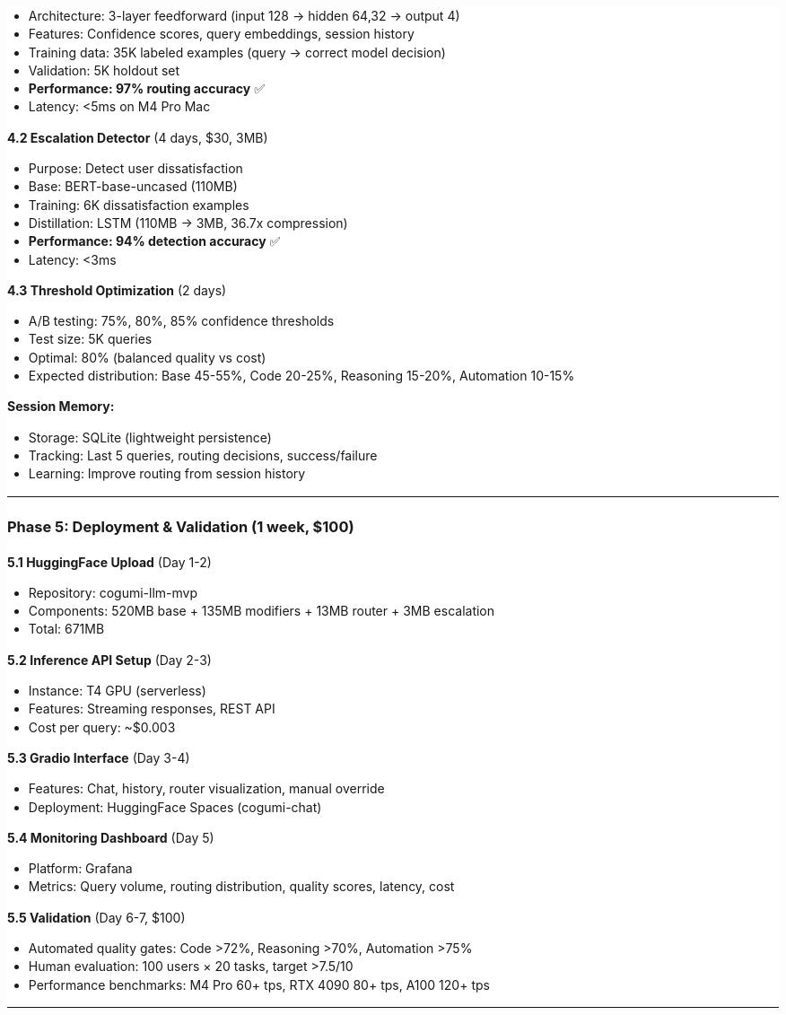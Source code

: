- Architecture: 3-layer feedforward (input 128 → hidden 64,32 → output 4)
- Features: Confidence scores, query embeddings, session history
- Training data: 35K labeled examples (query → correct model decision)
- Validation: 5K holdout set
- **Performance: 97% routing accuracy** ✅
- Latency: <5ms on M4 Pro Mac

**4.2 Escalation Detector** (4 days, $30, 3MB)

- Purpose: Detect user dissatisfaction
- Base: BERT-base-uncased (110MB)
- Training: 6K dissatisfaction examples
- Distillation: LSTM (110MB → 3MB, 36.7x compression)
- **Performance: 94% detection accuracy** ✅
- Latency: <3ms

**4.3 Threshold Optimization** (2 days)

- A/B testing: 75%, 80%, 85% confidence thresholds
- Test size: 5K queries
- Optimal: 80% (balanced quality vs cost)
- Expected distribution: Base 45-55%, Code 20-25%, Reasoning 15-20%, Automation 10-15%

**Session Memory:**

- Storage: SQLite (lightweight persistence)
- Tracking: Last 5 queries, routing decisions, success/failure
- Learning: Improve routing from session history

---

### **Phase 5: Deployment & Validation** (1 week, $100)

**5.1 HuggingFace Upload** (Day 1-2)

- Repository: cogumi-llm-mvp
- Components: 520MB base + 135MB modifiers + 13MB router + 3MB escalation
- Total: 671MB

**5.2 Inference API Setup** (Day 2-3)

- Instance: T4 GPU (serverless)
- Features: Streaming responses, REST API
- Cost per query: ~$0.003

**5.3 Gradio Interface** (Day 3-4)

- Features: Chat, history, router visualization, manual override
- Deployment: HuggingFace Spaces (cogumi-chat)

**5.4 Monitoring Dashboard** (Day 5)

- Platform: Grafana
- Metrics: Query volume, routing distribution, quality scores, latency, cost

**5.5 Validation** (Day 6-7, $100)

- Automated quality gates: Code >72%, Reasoning >70%, Automation >75%
- Human evaluation: 100 users × 20 tasks, target >7.5/10
- Performance benchmarks: M4 Pro 60+ tps, RTX 4090 80+ tps, A100 120+ tps

---